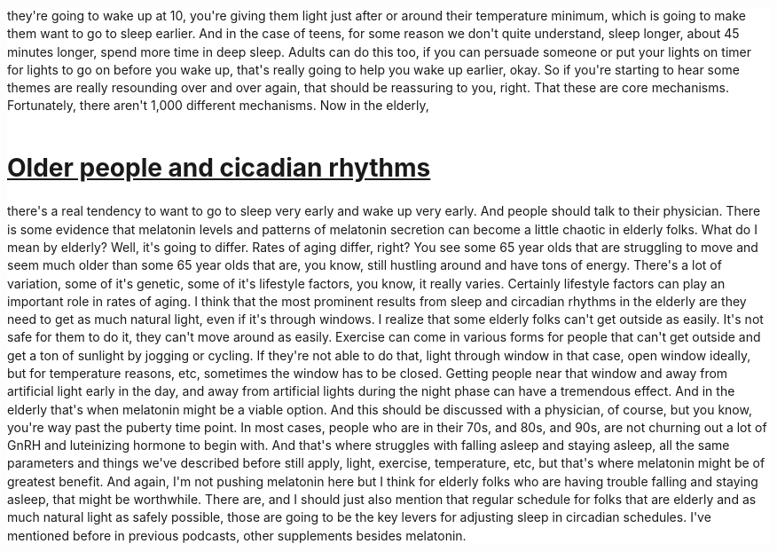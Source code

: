 they're going to wake up at 10, you're giving them light just after or
around their temperature minimum, which is going to make them want to
go to sleep earlier. And in the case of teens, for some reason we
don't quite understand, sleep longer, about 45 minutes longer, spend
more time in deep sleep. Adults can do this too, if you can persuade
someone or put your lights on timer for lights to go on before you
wake up, that's really going to help you wake up earlier, okay. So if
you're starting to hear some themes are really resounding over and
over again, that should be reassuring to you, right. That these are
core mechanisms. Fortunately, there aren't 1,000 different mechanisms.
Now in the elderly,

# [Older people and cicadian rhythms](http://www.youtube.com/watch?v=NAATB55oxeQ&t=5480)

there's a real tendency to want to go to sleep very early and wake up
very early. And people should talk to their physician. There is some
evidence that melatonin levels and patterns of melatonin secretion can
become a little chaotic in elderly folks. What do I mean by elderly?
Well, it's going to differ. Rates of aging differ, right? You see some
65 year olds that are struggling to move and seem much older than some
65 year olds that are, you know, still hustling around and have tons
of energy. There's a lot of variation, some of it's genetic, some of
it's lifestyle factors, you know, it really varies. Certainly
lifestyle factors can play an important role in rates of aging. I
think that the most prominent results from sleep and circadian rhythms
in the elderly are they need to get as much natural light, even if
it's through windows. I realize that some elderly folks can't get
outside as easily. It's not safe for them to do it, they can't move
around as easily. Exercise can come in various forms for people that
can't get outside and get a ton of sunlight by jogging or cycling. If
they're not able to do that, light through window in that case, open
window ideally, but for temperature reasons, etc, sometimes the window
has to be closed. Getting people near that window and away from
artificial light early in the day, and away from artificial lights
during the night phase can have a tremendous effect. And in the
elderly that's when melatonin might be a viable option. And this
should be discussed with a physician, of course, but you know, you're
way past the puberty time point. In most cases, people who are in
their 70s, and 80s, and 90s, are not churning out a lot of GnRH and
luteinizing hormone to begin with. And that's where struggles with
falling asleep and staying asleep, all the same parameters and things
we've described before still apply, light, exercise, temperature, etc,
but that's where melatonin might be of greatest benefit. And again,
I'm not pushing melatonin here but I think for elderly folks who are
having trouble falling and staying asleep, that might be worthwhile.
There are, and I should just also mention that regular schedule for
folks that are elderly and as much natural light as safely possible,
those are going to be the key levers for adjusting sleep in circadian
schedules. I've mentioned before in previous podcasts, other
supplements besides melatonin.
